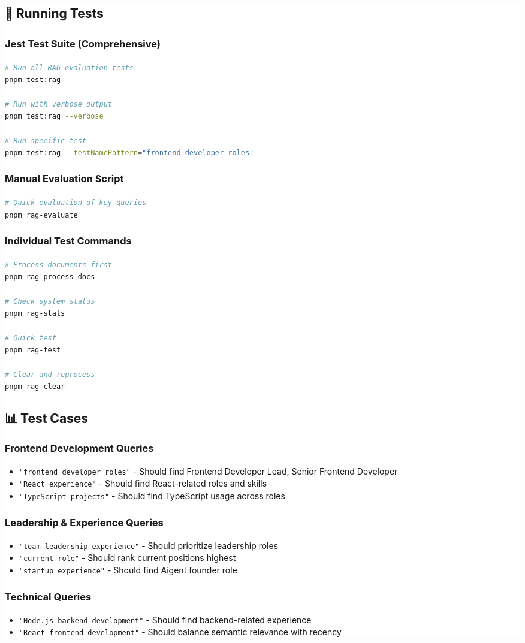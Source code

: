 ## 🚀 Running Tests

### Jest Test Suite (Comprehensive)
```bash
# Run all RAG evaluation tests
pnpm test:rag

# Run with verbose output
pnpm test:rag --verbose

# Run specific test
pnpm test:rag --testNamePattern="frontend developer roles"
```

### Manual Evaluation Script
```bash
# Quick evaluation of key queries
pnpm rag-evaluate
```

### Individual Test Commands
```bash
# Process documents first
pnpm rag-process-docs

# Check system status
pnpm rag-stats

# Quick test
pnpm rag-test

# Clear and reprocess
pnpm rag-clear
```

## 📊 Test Cases

### Frontend Development Queries
- `"frontend developer roles"` - Should find Frontend Developer Lead, Senior Frontend Developer
- `"React experience"` - Should find React-related roles and skills
- `"TypeScript projects"` - Should find TypeScript usage across roles

### Leadership & Experience Queries
- `"team leadership experience"` - Should prioritize leadership roles
- `"current role"` - Should rank current positions highest
- `"startup experience"` - Should find Aigent founder role

### Technical Queries
- `"Node.js backend development"` - Should find backend-related experience
- `"React frontend development"` - Should balance semantic relevance with recency

